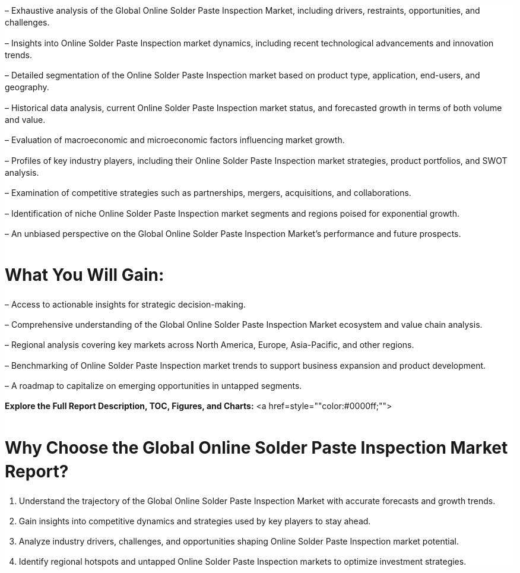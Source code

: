 – Exhaustive analysis of the Global Online Solder Paste Inspection Market, including drivers, restraints, opportunities, and challenges.

– Insights into Online Solder Paste Inspection market dynamics, including recent technological advancements and innovation trends.

– Detailed segmentation of the Online Solder Paste Inspection market based on product type, application, end-users, and geography.

– Historical data analysis, current Online Solder Paste Inspection market status, and forecasted growth in terms of both volume and value.

– Evaluation of macroeconomic and microeconomic factors influencing market growth.

– Profiles of key industry players, including their Online Solder Paste Inspection market strategies, product portfolios, and SWOT analysis.

– Examination of competitive strategies such as partnerships, mergers, acquisitions, and collaborations.

– Identification of niche Online Solder Paste Inspection market segments and regions poised for exponential growth.

– An unbiased perspective on the Global Online Solder Paste Inspection Market’s performance and future prospects.

# <strong>What You Will Gain:</strong>

– Access to actionable insights for strategic decision-making.

– Comprehensive understanding of the Global Online Solder Paste Inspection Market ecosystem and value chain analysis.

– Regional analysis covering key markets across North America, Europe, Asia-Pacific, and other regions.

– Benchmarking of Online Solder Paste Inspection market trends to support business expansion and product development.

– A roadmap to capitalize on emerging opportunities in untapped segments.

<strong>Explore the Full Report Description, TOC, Figures, and Charts:</strong>
<a href=style=""color:#0000ff;""></a>

# <strong>Why Choose the Global Online Solder Paste Inspection Market Report?</strong>

1. Understand the trajectory of the Global Online Solder Paste Inspection Market with accurate forecasts and growth trends.

2. Gain insights into competitive dynamics and strategies used by key players to stay ahead.

3. Analyze industry drivers, challenges, and opportunities shaping Online Solder Paste Inspection market potential.

4. Identify regional hotspots and untapped Online Solder Paste Inspection markets to optimize investment strategies.

